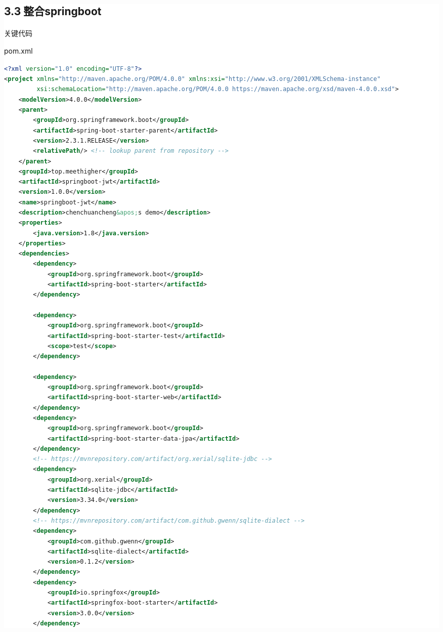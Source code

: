 ## 3.3 整合springboot

关键代码

pom.xml

```xml
<?xml version="1.0" encoding="UTF-8"?>
<project xmlns="http://maven.apache.org/POM/4.0.0" xmlns:xsi="http://www.w3.org/2001/XMLSchema-instance"
         xsi:schemaLocation="http://maven.apache.org/POM/4.0.0 https://maven.apache.org/xsd/maven-4.0.0.xsd">
    <modelVersion>4.0.0</modelVersion>
    <parent>
        <groupId>org.springframework.boot</groupId>
        <artifactId>spring-boot-starter-parent</artifactId>
        <version>2.3.1.RELEASE</version>
        <relativePath/> <!-- lookup parent from repository -->
    </parent>
    <groupId>top.meethigher</groupId>
    <artifactId>springboot-jwt</artifactId>
    <version>1.0.0</version>
    <name>springboot-jwt</name>
    <description>chenchuancheng&apos;s demo</description>
    <properties>
        <java.version>1.8</java.version>
    </properties>
    <dependencies>
        <dependency>
            <groupId>org.springframework.boot</groupId>
            <artifactId>spring-boot-starter</artifactId>
        </dependency>

        <dependency>
            <groupId>org.springframework.boot</groupId>
            <artifactId>spring-boot-starter-test</artifactId>
            <scope>test</scope>
        </dependency>

        <dependency>
            <groupId>org.springframework.boot</groupId>
            <artifactId>spring-boot-starter-web</artifactId>
        </dependency>
        <dependency>
            <groupId>org.springframework.boot</groupId>
            <artifactId>spring-boot-starter-data-jpa</artifactId>
        </dependency>
        <!-- https://mvnrepository.com/artifact/org.xerial/sqlite-jdbc -->
        <dependency>
            <groupId>org.xerial</groupId>
            <artifactId>sqlite-jdbc</artifactId>
            <version>3.34.0</version>
        </dependency>
        <!-- https://mvnrepository.com/artifact/com.github.gwenn/sqlite-dialect -->
        <dependency>
            <groupId>com.github.gwenn</groupId>
            <artifactId>sqlite-dialect</artifactId>
            <version>0.1.2</version>
        </dependency>
        <dependency>
            <groupId>io.springfox</groupId>
            <artifactId>springfox-boot-starter</artifactId>
            <version>3.0.0</version>
        </dependency>
```